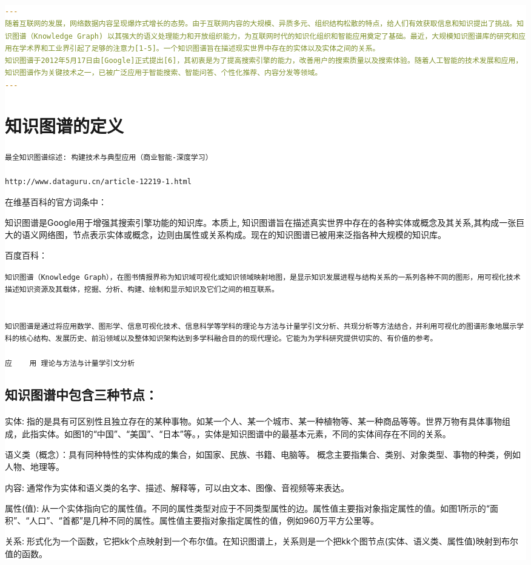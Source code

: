 ```yaml
---
随着互联网的发展，网络数据内容呈现爆炸式增长的态势。由于互联网内容的大规模、异质多元、组织结构松散的特点，给人们有效获取信息和知识提出了挑战。知识图谱（Knowledge Graph) 以其强大的语义处理能力和开放组织能力，为互联网时代的知识化组织和智能应用奠定了基础。最近，大规模知识图谱库的研究和应用在学术界和工业界引起了足够的注意力[1-5]。一个知识图谱旨在描述现实世界中存在的实体以及实体之间的关系。
知识图谱于2012年5月17日由[Google]正式提出[6]，其初衷是为了提高搜索引擎的能力，改善用户的搜索质量以及搜索体验。随着人工智能的技术发展和应用，知识图谱作为关键技术之一，已被广泛应用于智能搜索、智能问答、个性化推荐、内容分发等领域。
---
```




# 知识图谱的定义

```
最全知识图谱综述: 构建技术与典型应用（商业智能-深度学习）

http://www.dataguru.cn/article-12219-1.html
```



在维基百科的官方词条中：

知识图谱是Google用于增强其搜索引擎功能的知识库。本质上, 知识图谱旨在描述真实世界中存在的各种实体或概念及其关系,其构成一张巨大的语义网络图，节点表示实体或概念，边则由属性或关系构成。现在的知识图谱已被用来泛指各种大规模的知识库。

百度百科：

```
知识图谱（Knowledge Graph），在图书情报界称为知识域可视化或知识领域映射地图，是显示知识发展进程与结构关系的一系列各种不同的图形，用可视化技术描述知识资源及其载体，挖掘、分析、构建、绘制和显示知识及它们之间的相互联系。


知识图谱是通过将应用数学、图形学、信息可视化技术、信息科学等学科的理论与方法与计量学引文分析、共现分析等方法结合，并利用可视化的图谱形象地展示学科的核心结构、发展历史、前沿领域以及整体知识架构达到多学科融合目的的现代理论。它能为为学科研究提供切实的、有价值的参考。

应    用 理论与方法与计量学引文分析
```



## 知识图谱中包含三种节点：

实体: 指的是具有可区别性且独立存在的某种事物。如某一个人、某一个城市、某一种植物等、某一种商品等等。世界万物有具体事物组成，此指实体。如图1的“中国”、“美国”、“日本”等。，实体是知识图谱中的最基本元素，不同的实体间存在不同的关系。

语义类（概念）：具有同种特性的实体构成的集合，如国家、民族、书籍、电脑等。 概念主要指集合、类别、对象类型、事物的种类，例如人物、地理等。



内容: 通常作为实体和语义类的名字、描述、解释等，可以由文本、图像、音视频等来表达。

属性(值): 从一个实体指向它的属性值。不同的属性类型对应于不同类型属性的边。属性值主要指对象指定属性的值。如图1所示的“面积”、“人口”、“首都”是几种不同的属性。属性值主要指对象指定属性的值，例如960万平方公里等。

关系: 形式化为一个函数，它把kk个点映射到一个布尔值。在知识图谱上，关系则是一个把kk个图节点(实体、语义类、属性值)映射到布尔值的函数。
